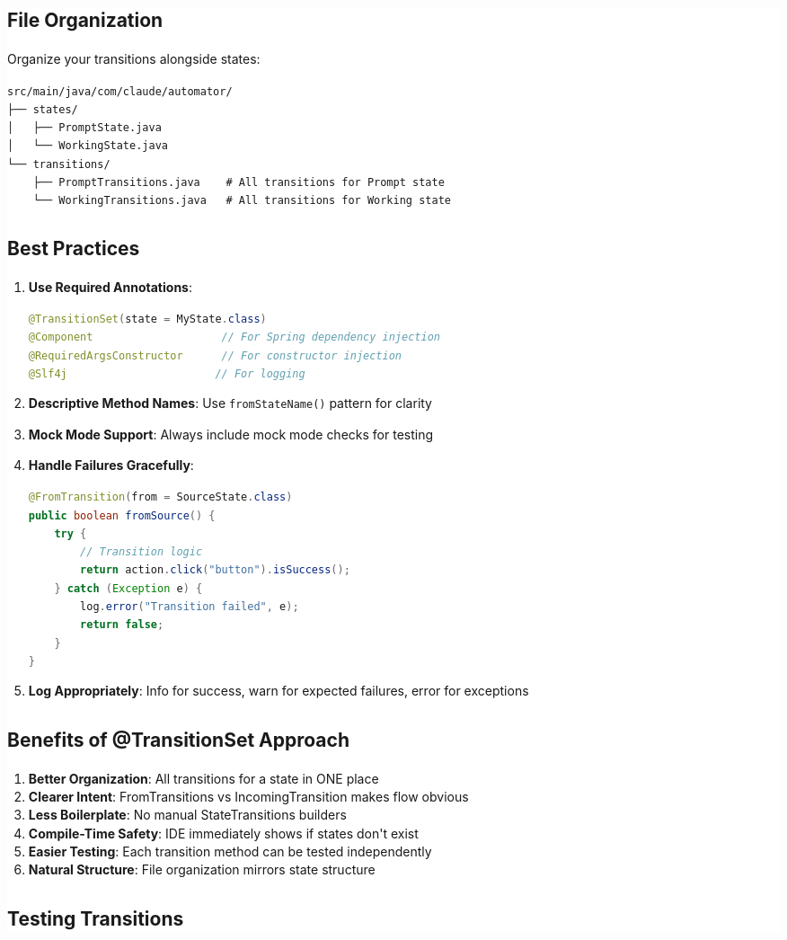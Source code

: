 ## File Organization

Organize your transitions alongside states:

```
src/main/java/com/claude/automator/
├── states/
│   ├── PromptState.java
│   └── WorkingState.java
└── transitions/
    ├── PromptTransitions.java    # All transitions for Prompt state
    └── WorkingTransitions.java   # All transitions for Working state
```

## Best Practices

1. **Use Required Annotations**:
   ```java
   @TransitionSet(state = MyState.class)
   @Component                    // For Spring dependency injection
   @RequiredArgsConstructor      // For constructor injection
   @Slf4j                       // For logging
   ```

2. **Descriptive Method Names**: Use `fromStateName()` pattern for clarity

3. **Mock Mode Support**: Always include mock mode checks for testing

4. **Handle Failures Gracefully**:
   ```java
   @FromTransition(from = SourceState.class)
   public boolean fromSource() {
       try {
           // Transition logic
           return action.click("button").isSuccess();
       } catch (Exception e) {
           log.error("Transition failed", e);
           return false;
       }
   }
   ```

5. **Log Appropriately**: Info for success, warn for expected failures, error for exceptions

## Benefits of @TransitionSet Approach

1. **Better Organization**: All transitions for a state in ONE place
2. **Clearer Intent**: FromTransitions vs IncomingTransition makes flow obvious
3. **Less Boilerplate**: No manual StateTransitions builders
4. **Compile-Time Safety**: IDE immediately shows if states don't exist
5. **Easier Testing**: Each transition method can be tested independently
6. **Natural Structure**: File organization mirrors state structure

## Testing Transitions

